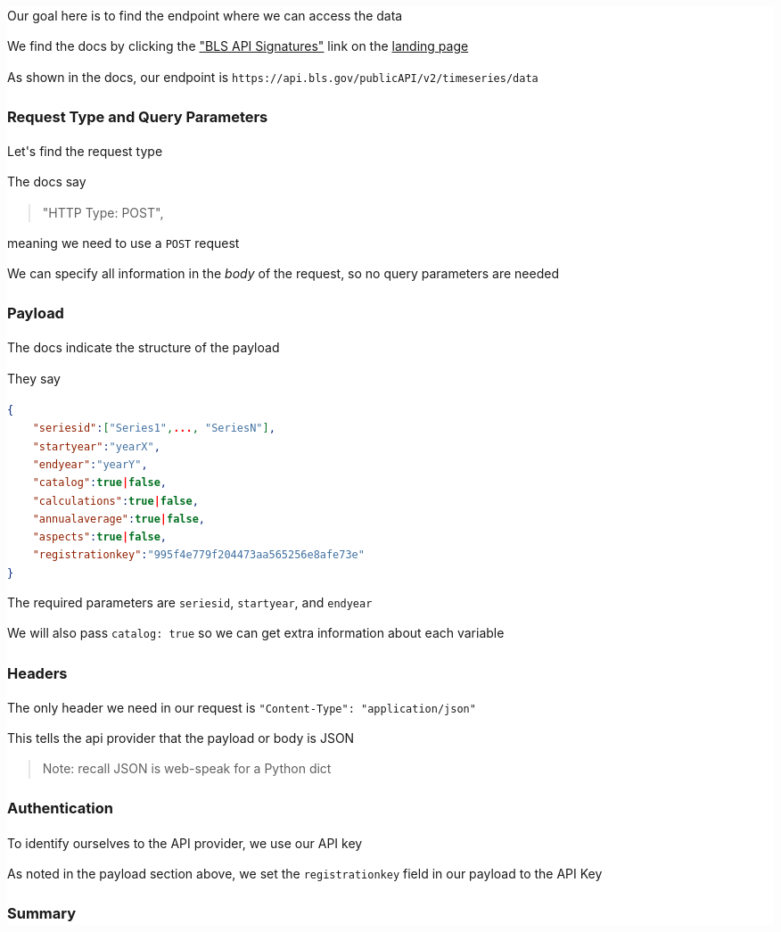 Our goal here is to find the endpoint where we can access the data

We find the docs by clicking the ["BLS API Signatures"](https://www.bls.gov/developers/api_signature_v2.htm) link on the [landing page](https://www.bls.gov/developers/)

As shown in the docs, our endpoint is `https://api.bls.gov/publicAPI/v2/timeseries/data`

### Request Type and Query Parameters

Let's find the request type

The docs say 

> "HTTP Type: POST", 

meaning we need to use a `POST` request

We can specify all information in the *body* of the request, so no query parameters are needed

###  Payload

The docs indicate the structure of the payload

They say

```json
{
    "seriesid":["Series1",..., "SeriesN"],
    "startyear":"yearX", 
    "endyear":"yearY",
    "catalog":true|false,
    "calculations":true|false,
    "annualaverage":true|false,
    "aspects":true|false,
    "registrationkey":"995f4e779f204473aa565256e8afe73e"
}
```

The required parameters are `seriesid`, `startyear`, and `endyear`

We will also pass `catalog: true` so we can get extra information about each variable

### Headers

The only header we need in our request is `"Content-Type": "application/json"`

This tells the api provider that the payload or body is JSON

> Note: recall JSON is web-speak for a Python dict

### Authentication

To identify ourselves to the API provider, we use our API key

As noted in the payload section above, we set the `registrationkey` field in our payload to the API Key

### Summary
